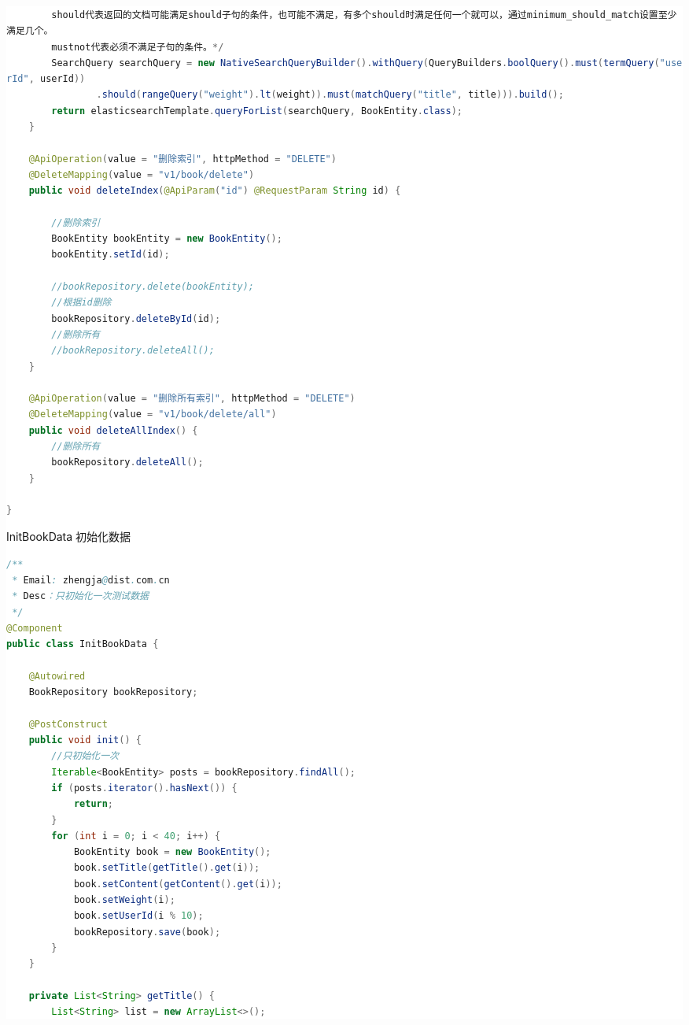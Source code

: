 ```java
        should代表返回的文档可能满足should子句的条件，也可能不满足，有多个should时满足任何一个就可以，通过minimum_should_match设置至少满足几个。
        mustnot代表必须不满足子句的条件。*/
        SearchQuery searchQuery = new NativeSearchQueryBuilder().withQuery(QueryBuilders.boolQuery().must(termQuery("userId", userId))
                .should(rangeQuery("weight").lt(weight)).must(matchQuery("title", title))).build();
        return elasticsearchTemplate.queryForList(searchQuery, BookEntity.class);
    }

    @ApiOperation(value = "删除索引", httpMethod = "DELETE")
    @DeleteMapping(value = "v1/book/delete")
    public void deleteIndex(@ApiParam("id") @RequestParam String id) {

        //删除索引
        BookEntity bookEntity = new BookEntity();
        bookEntity.setId(id);

        //bookRepository.delete(bookEntity);
        //根据id删除
        bookRepository.deleteById(id);
        //删除所有
        //bookRepository.deleteAll();
    }

    @ApiOperation(value = "删除所有索引", httpMethod = "DELETE")
    @DeleteMapping(value = "v1/book/delete/all")
    public void deleteAllIndex() {
        //删除所有
        bookRepository.deleteAll();
    }

}
```
InitBookData 初始化数据
```java
/**
 * Email: zhengja@dist.com.cn
 * Desc：只初始化一次测试数据
 */
@Component
public class InitBookData {

    @Autowired
    BookRepository bookRepository;

    @PostConstruct
    public void init() {
        //只初始化一次
        Iterable<BookEntity> posts = bookRepository.findAll();
        if (posts.iterator().hasNext()) {
            return;
        }
        for (int i = 0; i < 40; i++) {
            BookEntity book = new BookEntity();
            book.setTitle(getTitle().get(i));
            book.setContent(getContent().get(i));
            book.setWeight(i);
            book.setUserId(i % 10);
            bookRepository.save(book);
        }
    }

    private List<String> getTitle() {
        List<String> list = new ArrayList<>();
```